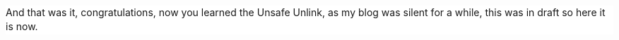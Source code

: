 And that was it, congratulations, now you learned the Unsafe Unlink, as my blog was silent for a while, this was in draft so here it is now.


